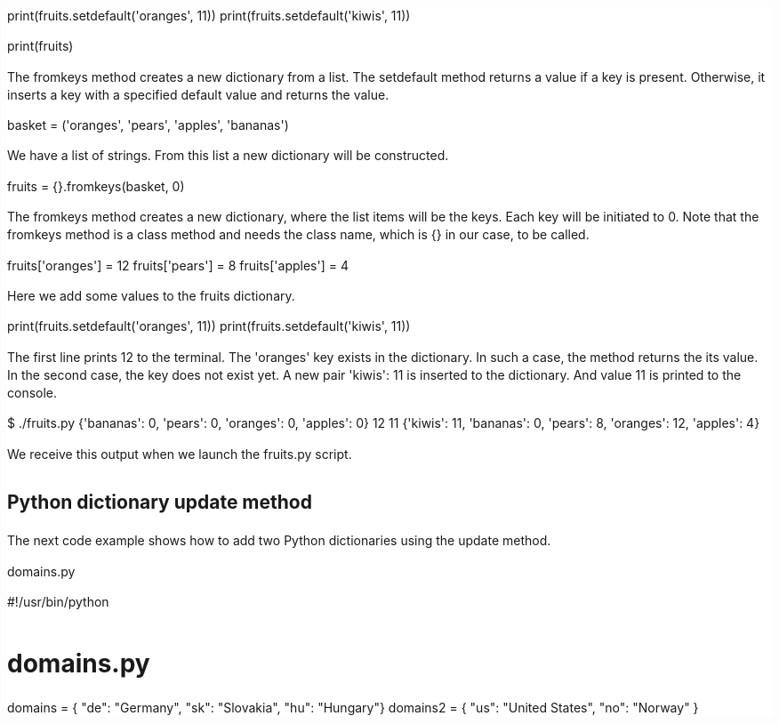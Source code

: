 print(fruits.setdefault('oranges', 11))
print(fruits.setdefault('kiwis', 11))

print(fruits)

The fromkeys method creates a new dictionary from a list. The
setdefault method returns a value if a key is present. Otherwise,
it inserts a key with a specified default value and returns the value.

basket = ('oranges', 'pears', 'apples', 'bananas')

We have a list of strings. From this list a new dictionary will be constructed.

fruits = {}.fromkeys(basket, 0)

The fromkeys method creates a new dictionary, where the list items
will be the keys. Each key will be initiated to 0. Note that the
fromkeys method is a class method and needs the class name, which
is {} in our case, to be called.

fruits['oranges'] = 12
fruits['pears'] = 8
fruits['apples'] = 4

Here we add some values to the fruits dictionary.

print(fruits.setdefault('oranges', 11))
print(fruits.setdefault('kiwis', 11))

The first line prints 12 to the terminal. The
'oranges' key exists in the dictionary. In such a case, the method
returns the its value. In the second case, the key does not exist yet. A new
pair 'kiwis': 11 is inserted to the dictionary. And value
11 is printed to the console.

$ ./fruits.py
{'bananas': 0, 'pears': 0, 'oranges': 0, 'apples': 0}
12
11
{'kiwis': 11, 'bananas': 0, 'pears': 8, 'oranges': 12, 'apples': 4}

We receive this output when we launch the fruits.py script.

## Python dictionary update method

The next code example shows how to add two Python dictionaries using the
update method.

domains.py
  

#!/usr/bin/python

# domains.py

domains = { "de": "Germany", "sk": "Slovakia", "hu": "Hungary"}
domains2 = { "us": "United States", "no": "Norway" }
